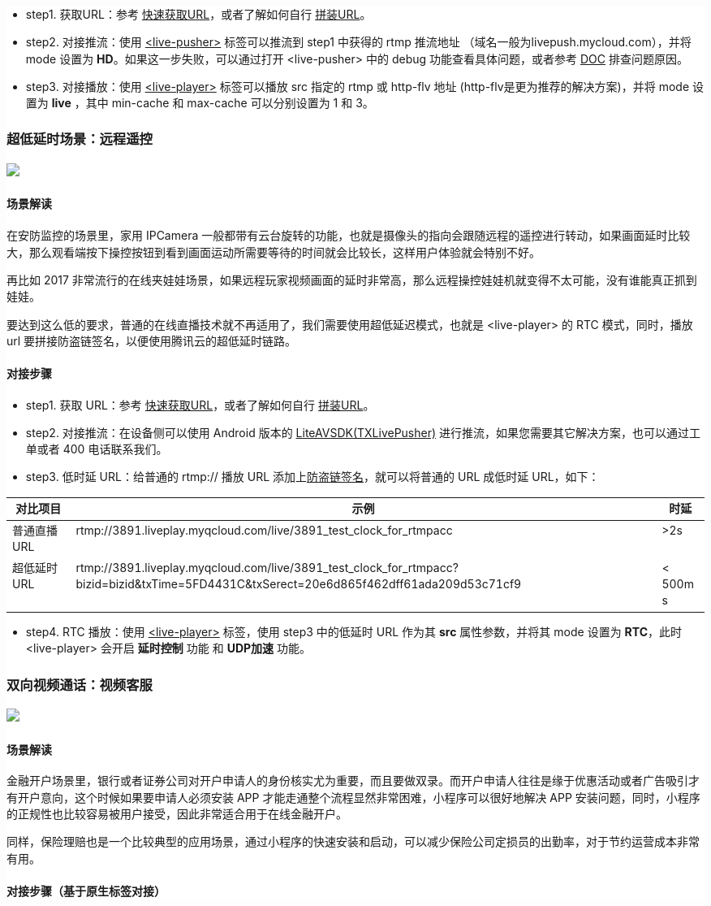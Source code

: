 - step1. 获取URL：参考 [快速获取URL](https://cloud.tencent.com/document/product/454/7915)，或者了解如何自行 [拼装URL](https://cloud.tencent.com/document/product/454/9875)。

- step2. 对接推流：使用 [&lt;live-pusher&gt;](https://cloud.tencent.com/document/product/454/12518) 标签可以推流到 step1 中获得的 rtmp 推流地址 （域名一般为livepush.mycloud.com），并将 mode 设置为 **HD**。如果这一步失败，可以通过打开 &lt;live-pusher&gt; 中的 debug 功能查看具体问题，或者参考 [DOC](https://cloud.tencent.com/document/product/454/7951) 排查问题原因。

- step3. 对接播放：使用 [&lt;live-player&gt;](https://cloud.tencent.com/document/product/454/12519) 标签可以播放 src 指定的 rtmp 或 http-flv 地址 (http-flv是更为推荐的解决方案)，并将 mode 设置为 **live** ，其中 min-cache 和 max-cache 可以分别设置为 1 和 3。


<h3 id="Latency">超低延时场景：远程遥控</h3>

![](https://main.qcloudimg.com/raw/d1f656ed345daf47cb2e308d34573107.png)

#### 场景解读
在安防监控的场景里，家用 IPCamera 一般都带有云台旋转的功能，也就是摄像头的指向会跟随远程的遥控进行转动，如果画面延时比较大，那么观看端按下操控按钮到看到画面运动所需要等待的时间就会比较长，这样用户体验就会特别不好。

再比如 2017 非常流行的在线夹娃娃场景，如果远程玩家视频画面的延时非常高，那么远程操控娃娃机就变得不太可能，没有谁能真正抓到娃娃。

要达到这么低的要求，普通的在线直播技术就不再适用了，我们需要使用超低延迟模式，也就是 &lt;live-player&gt; 的 RTC 模式，同时，播放 url 要拼接防盗链签名，以便使用腾讯云的超低延时链路。

#### 对接步骤
- step1. 获取 URL：参考 [快速获取URL](https://cloud.tencent.com/document/product/454/7915)，或者了解如何自行 [拼装URL](https://cloud.tencent.com/document/product/454/9875)。

- step2. 对接推流：在设备侧可以使用 Android 版本的 [LiteAVSDK(TXLivePusher)](https://cloud.tencent.com/document/product/454/7885) 进行推流，如果您需要其它解决方案，也可以通过工单或者 400 电话联系我们。

- step3. 低时延 URL：给普通的 rtmp:// 播放 URL 添加上[防盗链签名](https://cloud.tencent.com/document/product/454/9875#Secret)，就可以将普通的 URL 成低时延 URL，如下：

|  对比项目 | 示例 | 时延 |
|---------|---------| ----- |
| 普通直播 URL | rtmp://3891.liveplay.myqcloud.com/live/3891_test_clock_for_rtmpacc |  >2s |
| 超低延时 URL | rtmp://3891.liveplay.myqcloud.com/live/3891_test_clock_for_rtmpacc?bizid=bizid&txTime=5FD4431C&txSerect=20e6d865f462dff61ada209d53c71cf9 | < 500ms |

- step4. RTC 播放：使用  [&lt;live-player&gt;](https://cloud.tencent.com/document/product/454/12519) 标签，使用 step3 中的低延时 URL 作为其 **src** 属性参数，并将其 mode 设置为 **RTC**，此时 &lt;live-player&gt; 会开启 **延时控制** 功能 和 **UDP加速** 功能。


<h3 id="Double">双向视频通话：视频客服</h3>

![](https://main.qcloudimg.com/raw/c6e233d6808c65223ad63faef031dbc6.png)

#### 场景解读
金融开户场景里，银行或者证券公司对开户申请人的身份核实尤为重要，而且要做双录。而开户申请人往往是缘于优惠活动或者广告吸引才有开户意向，这个时候如果要申请人必须安装 APP 才能走通整个流程显然非常困难，小程序可以很好地解决 APP 安装问题，同时，小程序的正规性也比较容易被用户接受，因此非常适合用于在线金融开户。

同样，保险理赔也是一个比较典型的应用场景，通过小程序的快速安装和启动，可以减少保险公司定损员的出勤率，对于节约运营成本非常有用。

#### 对接步骤（基于原生标签对接）

